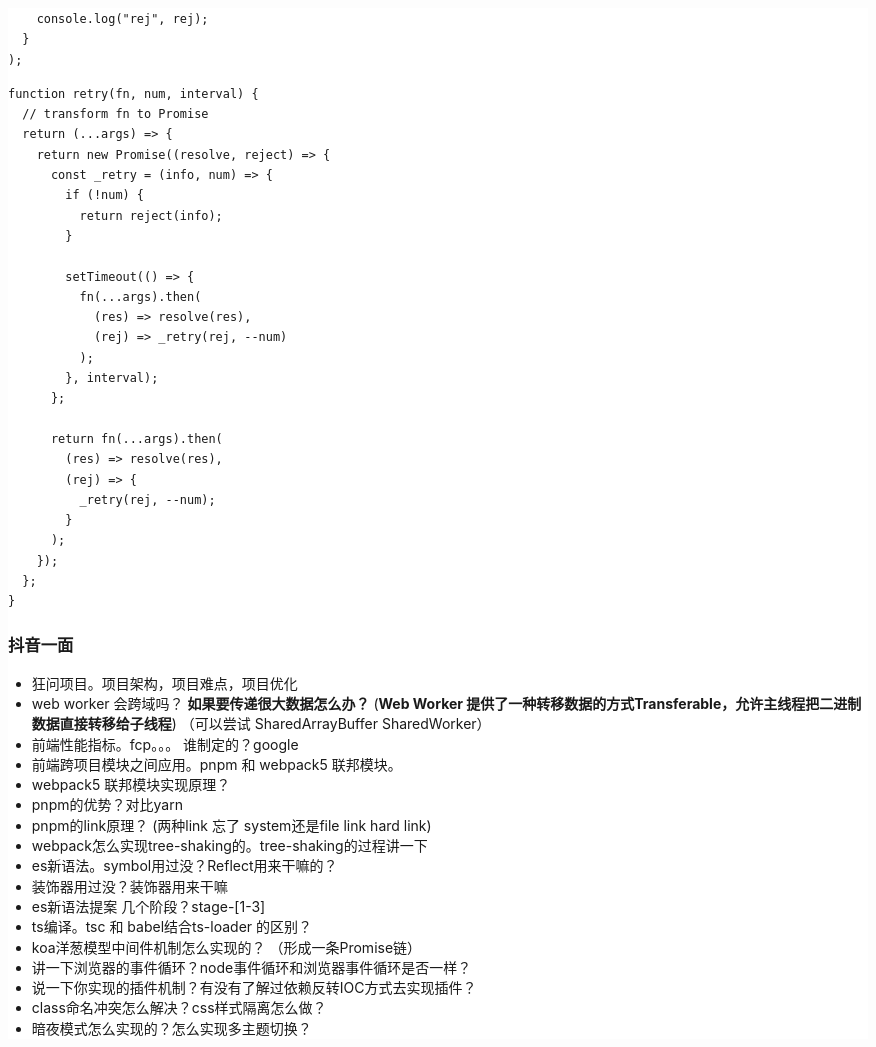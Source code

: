 ```tsx
    console.log("rej", rej);
  }
);
```

```tsx
function retry(fn, num, interval) {
  // transform fn to Promise
  return (...args) => {
    return new Promise((resolve, reject) => {
      const _retry = (info, num) => {
        if (!num) {
          return reject(info);
        }

        setTimeout(() => {
          fn(...args).then(
            (res) => resolve(res),
            (rej) => _retry(rej, --num)
          );
        }, interval);
      };

      return fn(...args).then(
        (res) => resolve(res),
        (rej) => {
          _retry(rej, --num);
        }
      );
    });
  };
}
```



### 抖音一面

* 狂问项目。项目架构，项目难点，项目优化
* web worker 会跨域吗？ **如果要传递很大数据怎么办？**  (**Web Worker 提供了一种转移数据的方式Transferable，允许主线程把二进制数据直接转移给子线程**)  （可以尝试 SharedArrayBuffer SharedWorker）
* 前端性能指标。fcp。。。 谁制定的？google
* 前端跨项目模块之间应用。pnpm 和 webpack5 联邦模块。
*  webpack5 联邦模块实现原理？
* pnpm的优势？对比yarn
* pnpm的link原理？ (两种link 忘了 system还是file link  hard link)
* webpack怎么实现tree-shaking的。tree-shaking的过程讲一下
* es新语法。symbol用过没？Reflect用来干嘛的？ 
* 装饰器用过没？装饰器用来干嘛
* es新语法提案 几个阶段？stage-[1-3] 
* ts编译。tsc 和 babel结合ts-loader 的区别？
* koa洋葱模型中间件机制怎么实现的？ （形成一条Promise链）
* 讲一下浏览器的事件循环？node事件循环和浏览器事件循环是否一样？
* 说一下你实现的插件机制？有没有了解过依赖反转IOC方式去实现插件？
* class命名冲突怎么解决？css样式隔离怎么做？
* 暗夜模式怎么实现的？怎么实现多主题切换？
